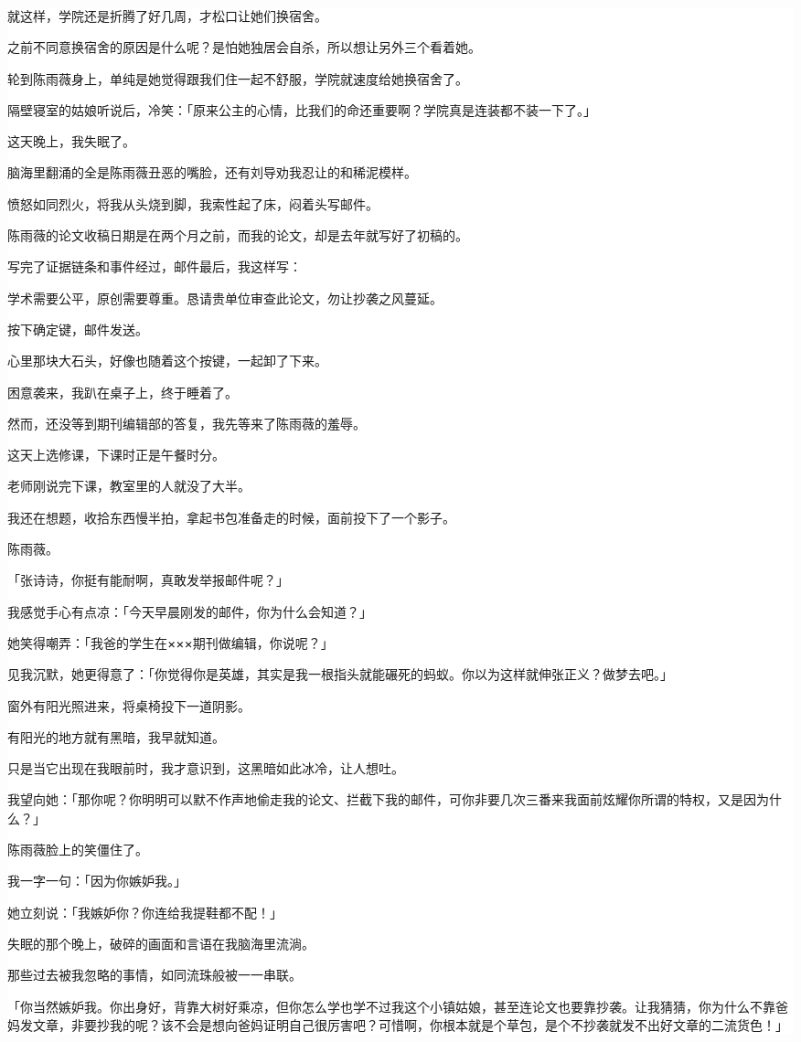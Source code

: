 就这样，学院还是折腾了好几周，才松口让她们换宿舍。

之前不同意换宿舍的原因是什么呢？是怕她独居会自杀，所以想让另外三个看着她。

轮到陈雨薇身上，单纯是她觉得跟我们住一起不舒服，学院就速度给她换宿舍了。

隔壁寝室的姑娘听说后，冷笑：「原来公主的心情，比我们的命还重要啊？学院真是连装都不装一下了。」

这天晚上，我失眠了。

脑海里翻涌的全是陈雨薇丑恶的嘴脸，还有刘导劝我忍让的和稀泥模样。

愤怒如同烈火，将我从头烧到脚，我索性起了床，闷着头写邮件。

陈雨薇的论文收稿日期是在两个月之前，而我的论文，却是去年就写好了初稿的。

写完了证据链条和事件经过，邮件最后，我这样写：

学术需要公平，原创需要尊重。恳请贵单位审查此论文，勿让抄袭之风蔓延。

按下确定键，邮件发送。

心里那块大石头，好像也随着这个按键，一起卸了下来。

困意袭来，我趴在桌子上，终于睡着了。

然而，还没等到期刊编辑部的答复，我先等来了陈雨薇的羞辱。

这天上选修课，下课时正是午餐时分。

老师刚说完下课，教室里的人就没了大半。

我还在想题，收拾东西慢半拍，拿起书包准备走的时候，面前投下了一个影子。

陈雨薇。

「张诗诗，你挺有能耐啊，真敢发举报邮件呢？」

我感觉手心有点凉：「今天早晨刚发的邮件，你为什么会知道？」

她笑得嘲弄：「我爸的学生在×××期刊做编辑，你说呢？」

见我沉默，她更得意了：「你觉得你是英雄，其实是我一根指头就能碾死的蚂蚁。你以为这样就伸张正义？做梦去吧。」

窗外有阳光照进来，将桌椅投下一道阴影。

有阳光的地方就有黑暗，我早就知道。

只是当它出现在我眼前时，我才意识到，这黑暗如此冰冷，让人想吐。

我望向她：「那你呢？你明明可以默不作声地偷走我的论文、拦截下我的邮件，可你非要几次三番来我面前炫耀你所谓的特权，又是因为什么？」

陈雨薇脸上的笑僵住了。

我一字一句：「因为你嫉妒我。」

她立刻说：「我嫉妒你？你连给我提鞋都不配！」

失眠的那个晚上，破碎的画面和言语在我脑海里流淌。

那些过去被我忽略的事情，如同流珠般被一一串联。

「你当然嫉妒我。你出身好，背靠大树好乘凉，但你怎么学也学不过我这个小镇姑娘，甚至连论文也要靠抄袭。让我猜猜，你为什么不靠爸妈发文章，非要抄我的呢？该不会是想向爸妈证明自己很厉害吧？可惜啊，你根本就是个草包，是个不抄袭就发不出好文章的二流货色！」
